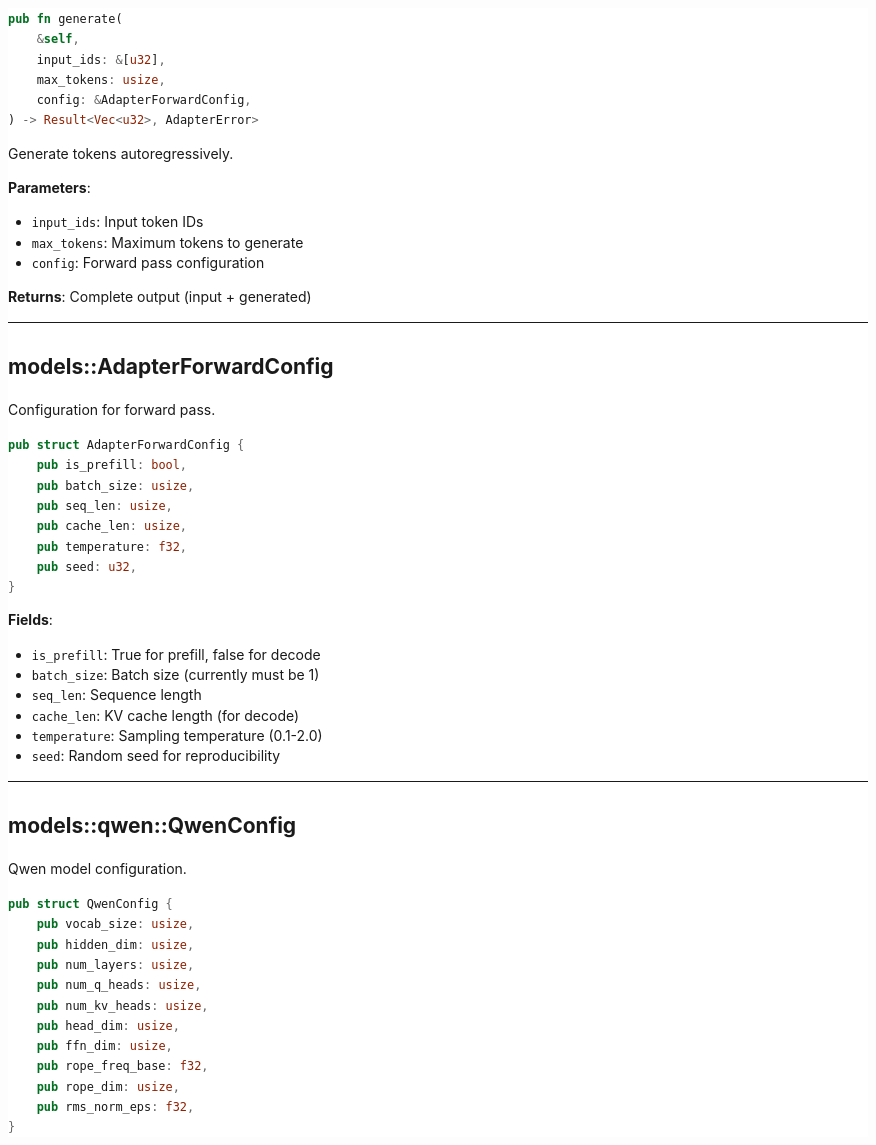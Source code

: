 ```rust
pub fn generate(
    &self,
    input_ids: &[u32],
    max_tokens: usize,
    config: &AdapterForwardConfig,
) -> Result<Vec<u32>, AdapterError>
```
Generate tokens autoregressively.

**Parameters**:
- `input_ids`: Input token IDs
- `max_tokens`: Maximum tokens to generate
- `config`: Forward pass configuration

**Returns**: Complete output (input + generated)

---

## models::AdapterForwardConfig

Configuration for forward pass.

```rust
pub struct AdapterForwardConfig {
    pub is_prefill: bool,
    pub batch_size: usize,
    pub seq_len: usize,
    pub cache_len: usize,
    pub temperature: f32,
    pub seed: u32,
}
```

**Fields**:
- `is_prefill`: True for prefill, false for decode
- `batch_size`: Batch size (currently must be 1)
- `seq_len`: Sequence length
- `cache_len`: KV cache length (for decode)
- `temperature`: Sampling temperature (0.1-2.0)
- `seed`: Random seed for reproducibility

---

## models::qwen::QwenConfig

Qwen model configuration.

```rust
pub struct QwenConfig {
    pub vocab_size: usize,
    pub hidden_dim: usize,
    pub num_layers: usize,
    pub num_q_heads: usize,
    pub num_kv_heads: usize,
    pub head_dim: usize,
    pub ffn_dim: usize,
    pub rope_freq_base: f32,
    pub rope_dim: usize,
    pub rms_norm_eps: f32,
}
```
